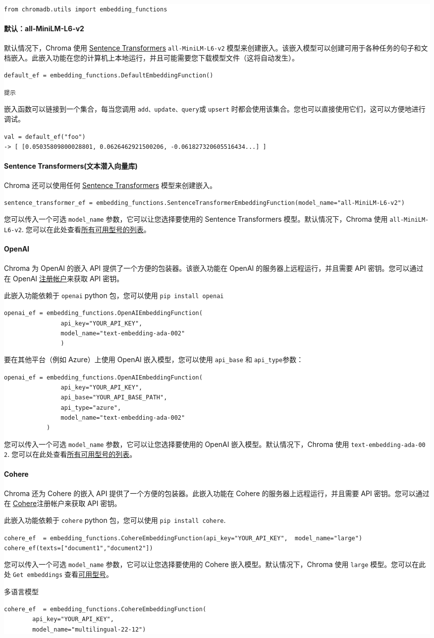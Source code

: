 	from chromadb.utils import embedding_functions
#### 默认：all-MiniLM-L6-v2 
默认情况下，Chroma 使用 [Sentence Transformers](https://www.sbert.net/) `all-MiniLM-L6-v2` 模型来创建嵌入。该嵌入模型可以创建可用于各种任务的句子和文档嵌入。此嵌入功能在您的计算机上本地运行，并且可能需要您下载模型文件（这将自动发生）。

	default_ef = embedding_functions.DefaultEmbeddingFunction()

`提示`

嵌入函数可以链接到一个集合，每当您调用 `add、update、query`或 `upsert` 时都会使用该集合。您也可以直接使用它们，这可以方便地进行调试。

	val = default_ef("foo")
	-> [ [0.05035809800028801, 0.0626462921500206, -0.061827320605516434...] ]
#### Sentence Transformers(文本潜入向量库)
Chroma 还可以使用任何 [Sentence Transformers](https://www.sbert.net/) 模型来创建嵌入。

	sentence_transformer_ef = embedding_functions.SentenceTransformerEmbeddingFunction(model_name="all-MiniLM-L6-v2")
您可以传入一个可选 `model_name` 参数，它可以让您选择要使用的 Sentence Transformers 模型。默认情况下，Chroma 使用 `all-MiniLM-L6-v2`. 您可以在此处查看[所有可用型号的列表](https://www.sbert.net/docs/pretrained_models.html)。
#### OpenAI
Chroma 为 OpenAI 的嵌入 API 提供了一个方便的包装器。该嵌入功能在 OpenAI 的服务器上远程运行，并且需要 API 密钥。您可以通过在 OpenAI [注册帐户](https://openai.com/api/)来获取 API 密钥。

此嵌入功能依赖于 `openai` python 包，您可以使用 `pip install openai`

	openai_ef = embedding_functions.OpenAIEmbeddingFunction(
	                api_key="YOUR_API_KEY",
	                model_name="text-embedding-ada-002"
	                )
要在其他平台（例如 Azure）上使用 OpenAI 嵌入模型，您可以使用 `api_base` 和 `api_type`参数：

	openai_ef = embedding_functions.OpenAIEmbeddingFunction(
	                api_key="YOUR_API_KEY",
	                api_base="YOUR_API_BASE_PATH",
	                api_type="azure",
	                model_name="text-embedding-ada-002"
	            )
您可以传入一个可选 `model_name` 参数，它可以让您选择要使用的 OpenAI 嵌入模型。默认情况下，Chroma 使用 `text-embedding-ada-002`. 您可以在此处查看[所有可用型号的列表](https://platform.openai.com/docs/guides/embeddings/what-are-embeddings)。
#### Cohere
Chroma 还为 Cohere 的嵌入 API 提供了一个方便的包装器。此嵌入功能在 Cohere 的服务器上远程运行，并且需要 API 密钥。您可以通过在 [Cohere](https://dashboard.cohere.ai/welcome/register)注册帐户来获取 API 密钥。

此嵌入功能依赖于 `cohere` python 包，您可以使用 `pip install cohere`.

	cohere_ef  = embedding_functions.CohereEmbeddingFunction(api_key="YOUR_API_KEY",  model_name="large")
	cohere_ef(texts=["document1","document2"])
您可以传入一个可选 `model_name` 参数，它可以让您选择要使用的 Cohere 嵌入模型。默认情况下，Chroma 使用 `large` 模型。您可以在此处 `Get embeddings` 查看[可用型号](https://docs.cohere.ai/reference/embed)。

多语言模型

	cohere_ef  = embedding_functions.CohereEmbeddingFunction(
	        api_key="YOUR_API_KEY", 
	        model_name="multilingual-22-12")
	